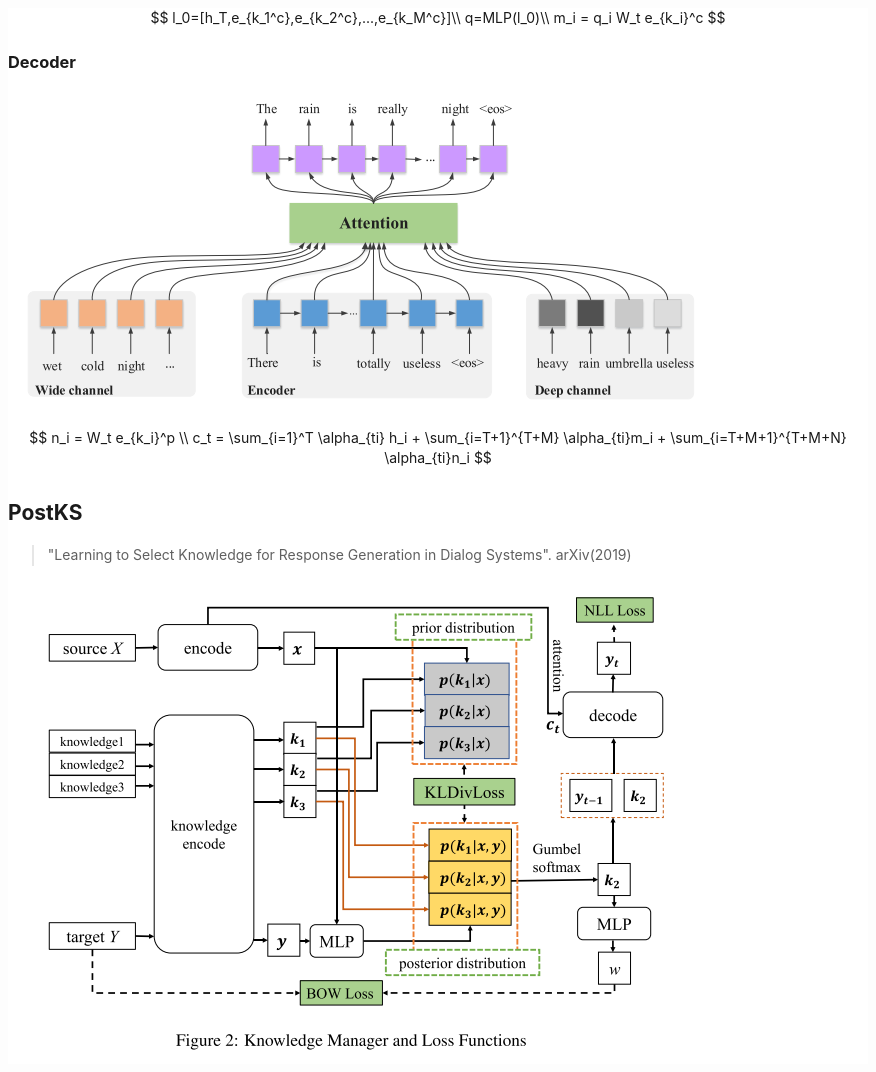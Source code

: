 $$
l_0=[h_T,e_{k_1^c},e_{k_2^c},...,e_{k_M^c}]\\
q=MLP(l_0)\\
m_i = q_i W_t e_{k_i}^c
$$

### Decoder

![DAWnet-Decoder](./images/DAWnet-Decoder.png)

$$
n_i = W_t e_{k_i}^p \\
c_t = \sum_{i=1}^T \alpha_{ti} h_i + \sum_{i=T+1}^{T+M} \alpha_{ti}m_i + \sum_{i=T+M+1}^{T+M+N} \alpha_{ti}n_i
$$

## PostKS
> "Learning to Select Knowledge for Response Generation in Dialog Systems". arXiv(2019) 

![PostKS-Arch](./images/PostKS-Arch.png)
